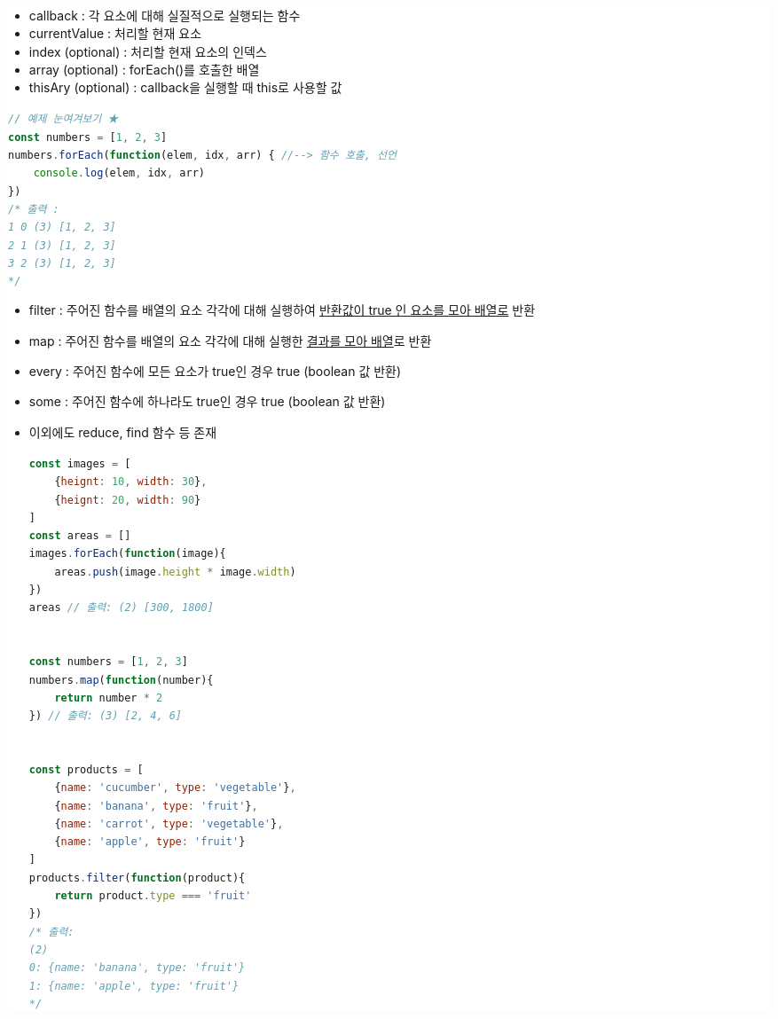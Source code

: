   - callback : 각 요소에 대해 실질적으로 실행되는 함수
  - currentValue : 처리할 현재 요소
  - index (optional) : 처리할 현재 요소의 인덱스
  - array (optional) : forEach()를 호출한 배열
  - thisAry (optional) : callback을 실행할 때 this로 사용할 값

  ```javascript
  // 예제 눈여겨보기 ★
  const numbers = [1, 2, 3]
  numbers.forEach(function(elem, idx, arr) { //--> 함수 호출, 선언
      console.log(elem, idx, arr)
  })
  /* 출력 : 
  1 0 (3) [1, 2, 3]
  2 1 (3) [1, 2, 3]
  3 2 (3) [1, 2, 3]
  */
  ```

- filter : 주어진 함수를 배열의 요소 각각에 대해 실행하여 <u>반환값이 true 인 요소를 모아 배열로</u> 반환

- map : 주어진 함수를 배열의 요소 각각에 대해 실행한 <u>결과를 모아 배열</u>로 반환

- every : 주어진 함수에 모든 요소가 true인 경우 true (boolean 값 반환)

- some : 주어진 함수에 하나라도 true인 경우 true (boolean 값 반환)

- 이외에도 reduce, find 함수 등 존재

  ```javascript
  const images = [
      {heignt: 10, width: 30},
      {heignt: 20, width: 90}
  ]
  const areas = []
  images.forEach(function(image){
      areas.push(image.height * image.width)
  })
  areas // 출력: (2) [300, 1800]
  
  
  const numbers = [1, 2, 3]
  numbers.map(function(number){
      return number * 2
  }) // 출력: (3) [2, 4, 6]
  
  
  const products = [
      {name: 'cucumber', type: 'vegetable'},
      {name: 'banana', type: 'fruit'},
      {name: 'carrot', type: 'vegetable'},
      {name: 'apple', type: 'fruit'}
  ]
  products.filter(function(product){
      return product.type === 'fruit'
  })
  /* 출력:
  (2)
  0: {name: 'banana', type: 'fruit'}
  1: {name: 'apple', type: 'fruit'}
  */
  ```
